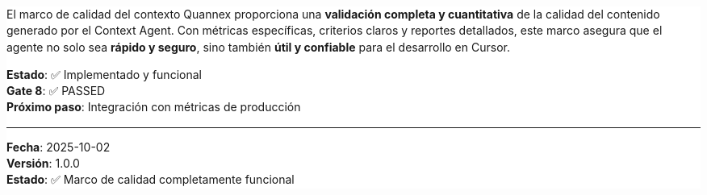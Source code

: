 El marco de calidad del contexto Quannex proporciona una **validación completa y cuantitativa** de la calidad del contenido generado por el Context Agent. Con métricas específicas, criterios claros y reportes detallados, este marco asegura que el agente no solo sea **rápido y seguro**, sino también **útil y confiable** para el desarrollo en Cursor.

**Estado**: ✅ Implementado y funcional  
**Gate 8**: ✅ PASSED  
**Próximo paso**: Integración con métricas de producción

---

**Fecha**: 2025-10-02  
**Versión**: 1.0.0  
**Estado**: ✅ Marco de calidad completamente funcional
